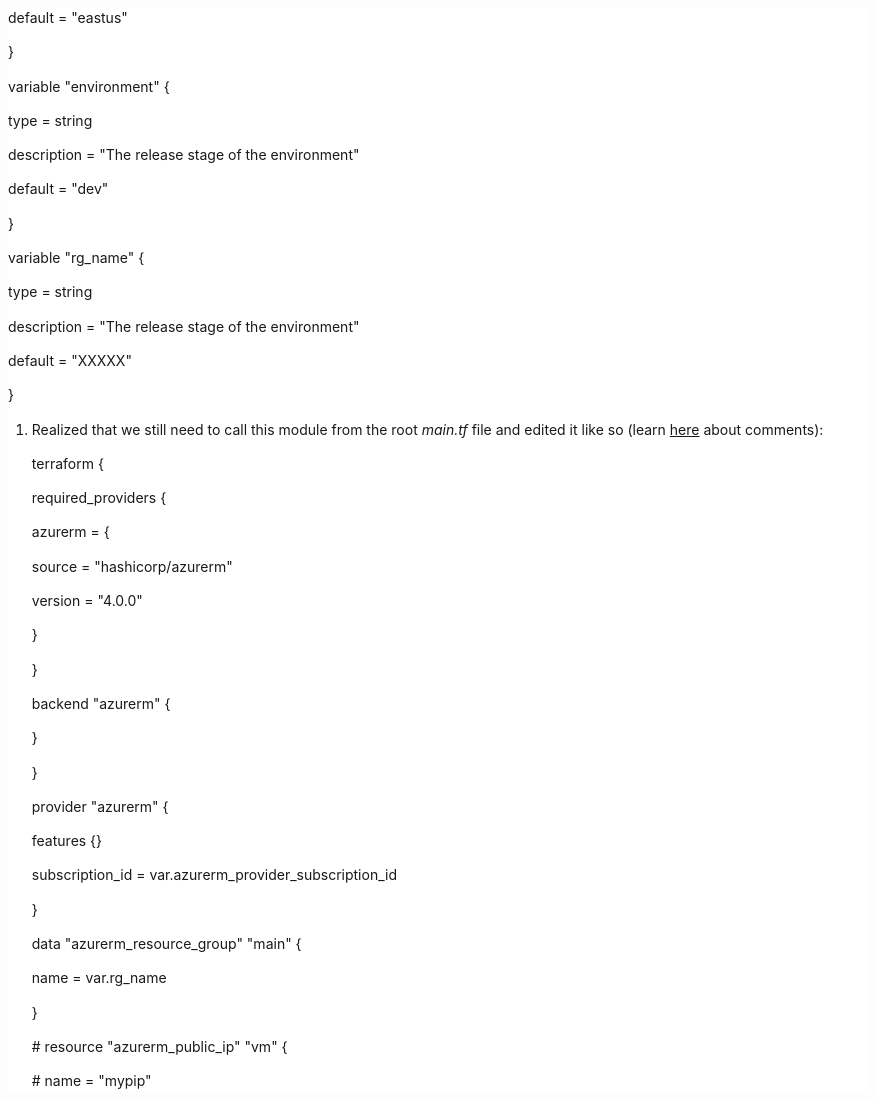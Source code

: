 default = "eastus"

}

variable "environment" {

type = string

description = "The release stage of the environment"

default = "dev"

}

variable "rg_name" {

type = string

description = "The release stage of the environment"

default = "XXXXX"

}

1.  Realized that we still need to call this module from the root *main.tf* file and edited it like so (learn [here](https://www.terraform.io/docs/configuration/syntax.html#comments) about comments):

    terraform {

    required_providers {

    azurerm = {

    source = "hashicorp/azurerm"

    version = "4.0.0"

    }

    }

    backend "azurerm" {

    }

    }

    provider "azurerm" {

    features {}

    subscription_id = var.azurerm_provider_subscription_id

    }

    data "azurerm_resource_group" "main" {

    name = var.rg_name

    }

    \# resource "azurerm_public_ip" "vm" {

    \# name = "mypip"
